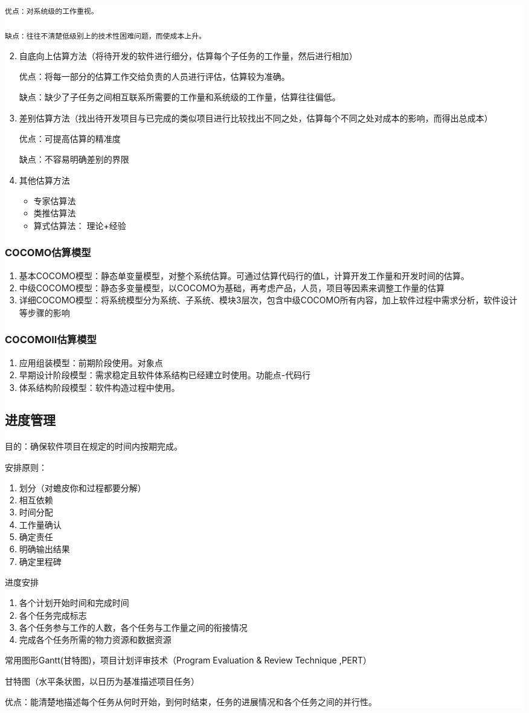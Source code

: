     优点：对系统级的工作重视。

    缺点：往往不清楚低级别上的技术性困难问题，而使成本上升。
2. 自底向上估算方法（将待开发的软件进行细分，估算每个子任务的工作量，然后进行相加）

    优点：将每一部分的估算工作交给负责的人员进行评估，估算较为准确。

    缺点：缺少了子任务之间相互联系所需要的工作量和系统级的工作量，估算往往偏低。
3. 差别估算方法（找出待开发项目与已完成的类似项目进行比较找出不同之处，估算每个不同之处对成本的影响，而得出总成本）

    优点：可提高估算的精准度

    缺点：不容易明确差别的界限
4. 其他估算方法

    * 专家估算法
    * 类推估算法
    * 算式估算法： 理论+经验

### COCOMO估算模型

1. 基本COCOMO模型：静态单变量模型，对整个系统估算。可通过估算代码行的值L，计算开发工作量和开发时间的估算。
2. 中级COCOMO模型：静态多变量模型，以COCOMO为基础，再考虑产品，人员，项目等因素来调整工作量的估算
3. 详细COCOMO模型：将系统模型分为系统、子系统、模块3层次，包含中级COCOMO所有内容，加上软件过程中需求分析，软件设计等步骤的影响

### COCOMOII估算模型

1. 应用组装模型：前期阶段使用。对象点
2. 早期设计阶段模型：需求稳定且软件体系结构已经建立时使用。功能点-代码行
3. 体系结构阶段模型：软件构造过程中使用。

## 进度管理

目的：确保软件项目在规定的时间内按期完成。

安排原则：

1. 划分（对蟾皮你和过程都要分解）
2. 相互依赖
3. 时间分配
4. 工作量确认
5. 确定责任
6. 明确输出结果
7. 确定里程碑

进度安排

1. 各个计划开始时间和完成时间
2. 各个任务完成标志
3. 各个任务参与工作的人数，各个任务与工作量之间的衔接情况
4. 完成各个任务所需的物力资源和数据资源

常用图形Gantt(甘特图)，项目计划评审技术（Program Evaluation & Review Technique ,PERT）

甘特图（水平条状图，以日历为基准描述项目任务）

优点：能清楚地描述每个任务从何时开始，到何时结束，任务的进展情况和各个任务之间的并行性。
